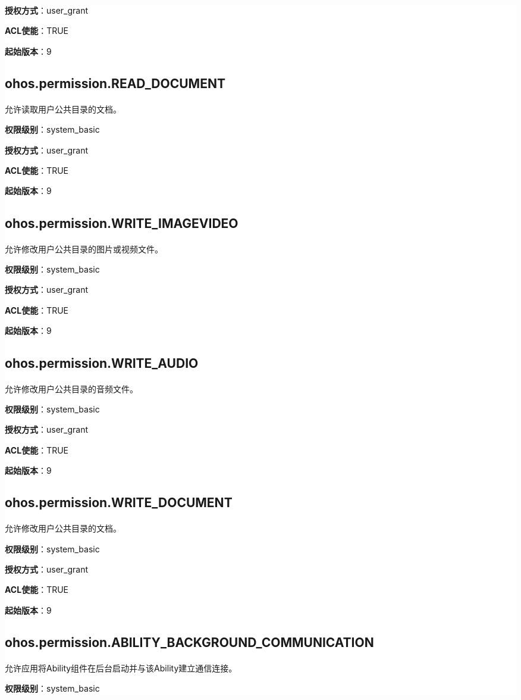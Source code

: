 **授权方式**：user_grant

**ACL使能**：TRUE

**起始版本**：9

## ohos.permission.READ_DOCUMENT

允许读取用户公共目录的文档。

**权限级别**：system_basic

**授权方式**：user_grant

**ACL使能**：TRUE

**起始版本**：9

## ohos.permission.WRITE_IMAGEVIDEO

允许修改用户公共目录的图片或视频文件。

**权限级别**：system_basic

**授权方式**：user_grant

**ACL使能**：TRUE

**起始版本**：9

## ohos.permission.WRITE_AUDIO

允许修改用户公共目录的音频文件。

**权限级别**：system_basic

**授权方式**：user_grant

**ACL使能**：TRUE

**起始版本**：9

## ohos.permission.WRITE_DOCUMENT

允许修改用户公共目录的文档。

**权限级别**：system_basic

**授权方式**：user_grant

**ACL使能**：TRUE

**起始版本**：9

## ohos.permission.ABILITY_BACKGROUND_COMMUNICATION

允许应用将Ability组件在后台启动并与该Ability建立通信连接。

**权限级别**：system_basic
